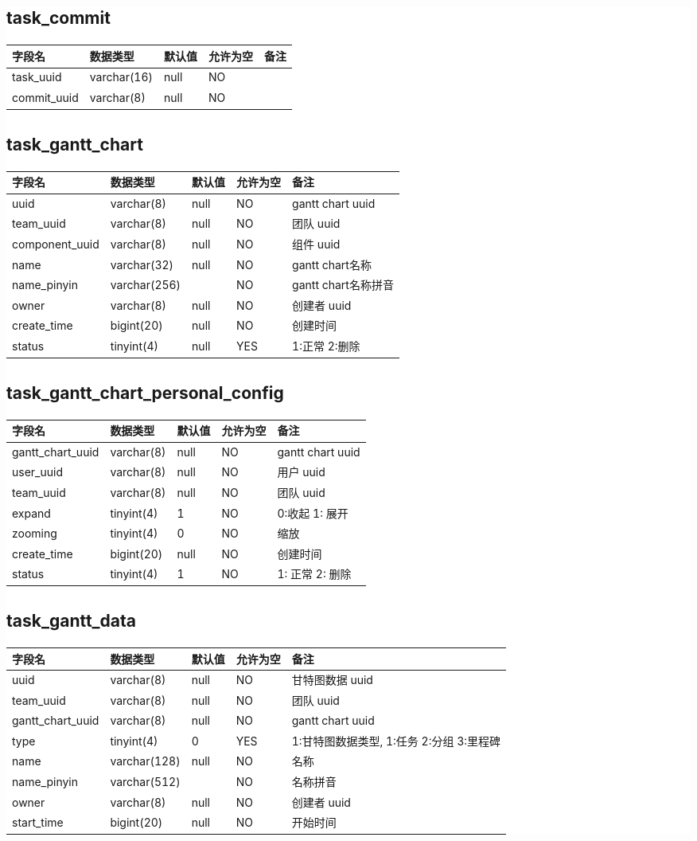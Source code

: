 ## task_commit

| 字段名 | 数据类型 | 默认值 | 允许为空 | 备注 |
| :--- | :--- | :--- | :--- | :--- |
| task_uuid | varchar(16) | null | NO |  |
| commit_uuid | varchar(8) | null | NO |  |

## task_gantt_chart

| 字段名 | 数据类型 | 默认值 | 允许为空 | 备注 |
| :--- | :--- | :--- | :--- | :--- |
| uuid | varchar(8) | null | NO | gantt chart uuid |
| team_uuid | varchar(8) | null | NO | 团队 uuid |
| component_uuid | varchar(8) | null | NO | 组件 uuid |
| name | varchar(32) | null | NO | gantt chart名称 |
| name_pinyin | varchar(256) |  | NO | gantt chart名称拼音 |
| owner | varchar(8) | null | NO | 创建者 uuid |
| create_time | bigint(20) | null | NO | 创建时间 |
| status | tinyint(4) | null | YES | 1:正常 2:删除 |

## task_gantt_chart_personal_config

| 字段名 | 数据类型 | 默认值 | 允许为空 | 备注 |
| :--- | :--- | :--- | :--- | :--- |
| gantt_chart_uuid | varchar(8) | null | NO | gantt chart uuid |
| user_uuid | varchar(8) | null | NO | 用户 uuid |
| team_uuid | varchar(8) | null | NO | 团队 uuid |
| expand | tinyint(4) | 1 | NO | 0:收起  1: 展开 |
| zooming | tinyint(4) | 0 | NO | 缩放 |
| create_time | bigint(20) | null | NO | 创建时间 |
| status | tinyint(4) | 1 | NO | 1: 正常 2: 删除 |

## task_gantt_data

| 字段名 | 数据类型 | 默认值 | 允许为空 | 备注 |
| :--- | :--- | :--- | :--- | :--- |
| uuid | varchar(8) | null | NO | 甘特图数据 uuid |
| team_uuid | varchar(8) | null | NO | 团队 uuid |
| gantt_chart_uuid | varchar(8) | null | NO | gantt chart uuid |
| type | tinyint(4) | 0 | YES | 1:甘特图数据类型, 1:任务 2:分组 3:里程碑 |
| name | varchar(128) | null | NO | 名称 |
| name_pinyin | varchar(512) |  | NO | 名称拼音 |
| owner | varchar(8) | null | NO | 创建者 uuid |
| start_time | bigint(20) | null | NO | 开始时间 |